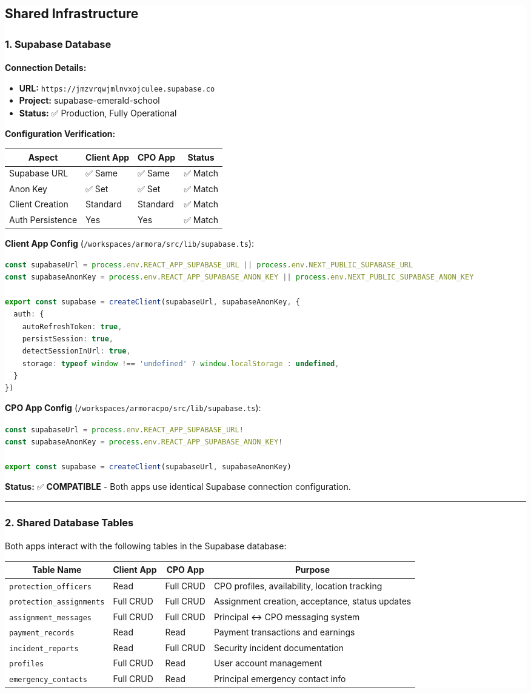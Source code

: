 
## Shared Infrastructure

### 1. Supabase Database

**Connection Details:**
- **URL:** `https://jmzvrqwjmlnvxojculee.supabase.co`
- **Project:** supabase-emerald-school
- **Status:** ✅ Production, Fully Operational

**Configuration Verification:**

| Aspect | Client App | CPO App | Status |
|--------|-----------|---------|--------|
| Supabase URL | ✅ Same | ✅ Same | ✅ Match |
| Anon Key | ✅ Set | ✅ Set | ✅ Match |
| Client Creation | Standard | Standard | ✅ Match |
| Auth Persistence | Yes | Yes | ✅ Match |

**Client App Config** (`/workspaces/armora/src/lib/supabase.ts`):
```typescript
const supabaseUrl = process.env.REACT_APP_SUPABASE_URL || process.env.NEXT_PUBLIC_SUPABASE_URL
const supabaseAnonKey = process.env.REACT_APP_SUPABASE_ANON_KEY || process.env.NEXT_PUBLIC_SUPABASE_ANON_KEY

export const supabase = createClient(supabaseUrl, supabaseAnonKey, {
  auth: {
    autoRefreshToken: true,
    persistSession: true,
    detectSessionInUrl: true,
    storage: typeof window !== 'undefined' ? window.localStorage : undefined,
  }
})
```

**CPO App Config** (`/workspaces/armoracpo/src/lib/supabase.ts`):
```typescript
const supabaseUrl = process.env.REACT_APP_SUPABASE_URL!
const supabaseAnonKey = process.env.REACT_APP_SUPABASE_ANON_KEY!

export const supabase = createClient(supabaseUrl, supabaseAnonKey)
```

**Status:** ✅ **COMPATIBLE** - Both apps use identical Supabase connection configuration.

---

### 2. Shared Database Tables

Both apps interact with the following tables in the Supabase database:

| Table Name | Client App | CPO App | Purpose |
|------------|-----------|---------|---------|
| `protection_officers` | Read | Full CRUD | CPO profiles, availability, location tracking |
| `protection_assignments` | Full CRUD | Full CRUD | Assignment creation, acceptance, status updates |
| `assignment_messages` | Full CRUD | Full CRUD | Principal ↔ CPO messaging system |
| `payment_records` | Read | Read | Payment transactions and earnings |
| `incident_reports` | Read | Full CRUD | Security incident documentation |
| `profiles` | Full CRUD | Read | User account management |
| `emergency_contacts` | Full CRUD | Read | Principal emergency contact info |